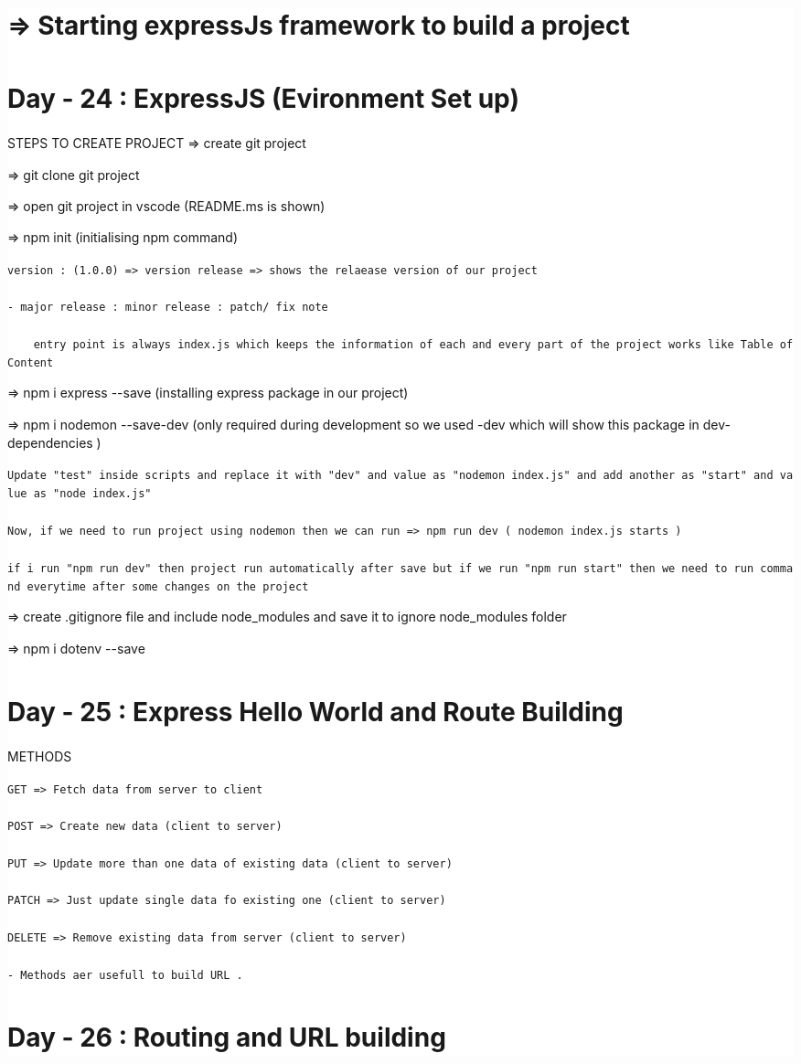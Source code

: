 # => Starting expressJs framework to build a project

# Day - 24 : ExpressJS (Evironment Set up)

STEPS TO CREATE PROJECT
=> create git project

=> git clone git project

=> open git project in vscode (README.ms is shown)

=> npm init (initialising npm command)

    version : (1.0.0) => version release => shows the relaease version of our project

    - major release : minor release : patch/ fix note

        entry point is always index.js which keeps the information of each and every part of the project works like Table of Content

=> npm i express --save (installing express package in our project)

=> npm i nodemon --save-dev (only required during development so we used -dev which will show this package in dev-dependencies )

    Update "test" inside scripts and replace it with "dev" and value as "nodemon index.js" and add another as "start" and value as "node index.js"

    Now, if we need to run project using nodemon then we can run => npm run dev ( nodemon index.js starts )

    if i run "npm run dev" then project run automatically after save but if we run "npm run start" then we need to run command everytime after some changes on the project

=> create .gitignore file and include node_modules and save it to ignore node_modules folder

=> npm i dotenv --save

# Day - 25 : Express Hello World and Route Building

METHODS

    GET => Fetch data from server to client

    POST => Create new data (client to server)

    PUT => Update more than one data of existing data (client to server)

    PATCH => Just update single data fo existing one (client to server)

    DELETE => Remove existing data from server (client to server)

    - Methods aer usefull to build URL .

# Day - 26 : Routing and URL building
